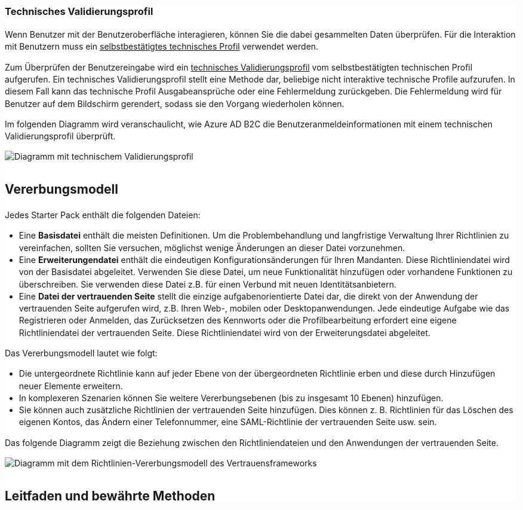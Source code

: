 ### <a name="validation-technical-profile"></a>Technisches Validierungsprofil

Wenn Benutzer mit der Benutzeroberfläche interagieren, können Sie die dabei gesammelten Daten überprüfen. Für die Interaktion mit Benutzern muss ein [selbstbestätigtes technisches Profil](self-asserted-technical-profile.md) verwendet werden.

Zum Überprüfen der Benutzereingabe wird ein [technisches Validierungsprofil](validation-technical-profile.md) vom selbstbestätigten technischen Profil aufgerufen. Ein technisches Validierungsprofil stellt eine Methode dar, beliebige nicht interaktive technische Profile aufzurufen. In diesem Fall kann das technische Profil Ausgabeansprüche oder eine Fehlermeldung zurückgeben. Die Fehlermeldung wird für Benutzer auf dem Bildschirm gerendert, sodass sie den Vorgang wiederholen können.

Im folgenden Diagramm wird veranschaulicht, wie Azure AD B2C die Benutzeranmeldeinformationen mit einem technischen Validierungsprofil überprüft.

![Diagramm mit technischem Validierungsprofil](media/custom-policy-trust-frameworks/validation-technical-profile.png)

## <a name="inheritance-model"></a>Vererbungsmodell

Jedes Starter Pack enthält die folgenden Dateien:

- Eine **Basisdatei** enthält die meisten Definitionen. Um die Problembehandlung und langfristige Verwaltung Ihrer Richtlinien zu vereinfachen, sollten Sie versuchen, möglichst wenige Änderungen an dieser Datei vorzunehmen.
- Eine **Erweiterungendatei** enthält die eindeutigen Konfigurationsänderungen für Ihren Mandanten. Diese Richtliniendatei wird von der Basisdatei abgeleitet. Verwenden Sie diese Datei, um neue Funktionalität hinzufügen oder vorhandene Funktionen zu überschreiben. Sie verwenden diese Datei z.B. für einen Verbund mit neuen Identitätsanbietern.
- Eine **Datei der vertrauenden Seite** stellt die einzige aufgabenorientierte Datei dar, die direkt von der Anwendung der vertrauenden Seite aufgerufen wird, z.B. Ihren Web-, mobilen oder Desktopanwendungen. Jede eindeutige Aufgabe wie das Registrieren oder Anmelden, das Zurücksetzen des Kennworts oder die Profilbearbeitung erfordert eine eigene Richtliniendatei der vertrauenden Seite. Diese Richtliniendatei wird von der Erweiterungsdatei abgeleitet.

Das Vererbungsmodell lautet wie folgt:

- Die untergeordnete Richtlinie kann auf jeder Ebene von der übergeordneten Richtlinie erben und diese durch Hinzufügen neuer Elemente erweitern.
- In komplexeren Szenarien können Sie weitere Vererbungsebenen (bis zu insgesamt 10 Ebenen) hinzufügen.
- Sie können auch zusätzliche Richtlinien der vertrauenden Seite hinzufügen. Dies können z. B. Richtlinien für das Löschen des eigenen Kontos, das Ändern einer Telefonnummer, eine SAML-Richtlinie der vertrauenden Seite usw. sein.

Das folgende Diagramm zeigt die Beziehung zwischen den Richtliniendateien und den Anwendungen der vertrauenden Seite.

![Diagramm mit dem Richtlinien-Vererbungsmodell des Vertrauensframeworks](media/custom-policy-trust-frameworks/policies.png)


## <a name="guidance-and-best-practices"></a>Leitfaden und bewährte Methoden
